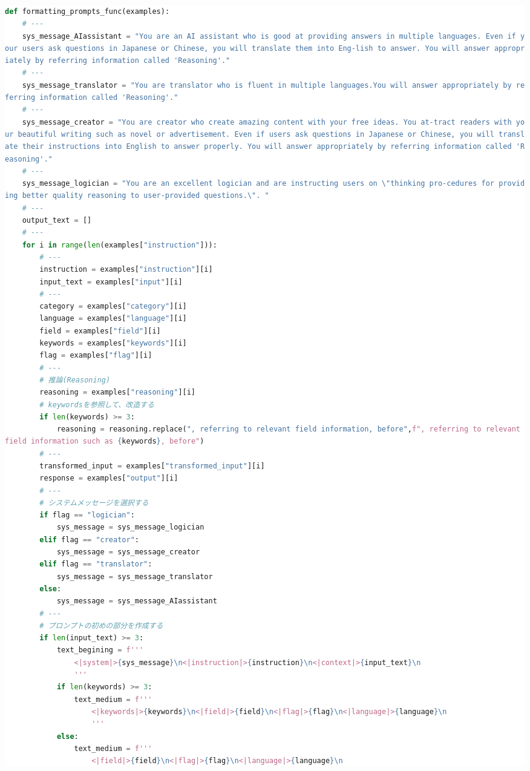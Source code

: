 ```python
def formatting_prompts_func(examples):
    # ---
    sys_message_AIassistant = "You are an AI assistant who is good at providing answers in multiple languages. Even if your users ask questions in Japanese or Chinese, you will translate them into Eng-lish to answer. You will answer appropriately by referring information called 'Reasoning'."
    # ---
    sys_message_translator = "You are translator who is fluent in multiple languages.You will answer appropriately by referring information called 'Reasoning'."
    # ---
    sys_message_creator = "You are creator who create amazing content with your free ideas. You at-tract readers with your beautiful writing such as novel or advertisement. Even if users ask questions in Japanese or Chinese, you will translate their instructions into English to answer properly. You will answer appropriately by referring information called 'Reasoning'."
    # ---
    sys_message_logician = "You are an excellent logician and are instructing users on \"thinking pro-cedures for providing better quality reasoning to user-provided questions.\". "
    # ---
    output_text = []
    # ---
    for i in range(len(examples["instruction"])):
        # ---
        instruction = examples["instruction"][i]
        input_text = examples["input"][i]
        # ---
        category = examples["category"][i]
        language = examples["language"][i]
        field = examples["field"][i]
        keywords = examples["keywords"][i]
        flag = examples["flag"][i]
        # ---
        # 推論(Reasoning)
        reasoning = examples["reasoning"][i]
        # keywordsを参照して、改造する
        if len(keywords) >= 3:
            reasoning = reasoning.replace(", referring to relevant field information, before",f", referring to relevant field information such as {keywords}, before")
        # ---
        transformed_input = examples["transformed_input"][i]
        response = examples["output"][i]
        # ---
        # システムメッセージを選択する
        if flag == "logician":
            sys_message = sys_message_logician
        elif flag == "creator":
            sys_message = sys_message_creator
        elif flag == "translator":
            sys_message = sys_message_translator
        else:
            sys_message = sys_message_AIassistant
        # ---
        # プロンプトの初めの部分を作成する
        if len(input_text) >= 3:
            text_begining = f'''
                <|system|>{sys_message}\n<|instruction|>{instruction}\n<|context|>{input_text}\n
                '''
            if len(keywords) >= 3:
                text_medium = f'''
                    <|keywords|>{keywords}\n<|field|>{field}\n<|flag|>{flag}\n<|language|>{language}\n
                    '''
            else:
                text_medium = f'''
                    <|field|>{field}\n<|flag|>{flag}\n<|language|>{language}\n
```